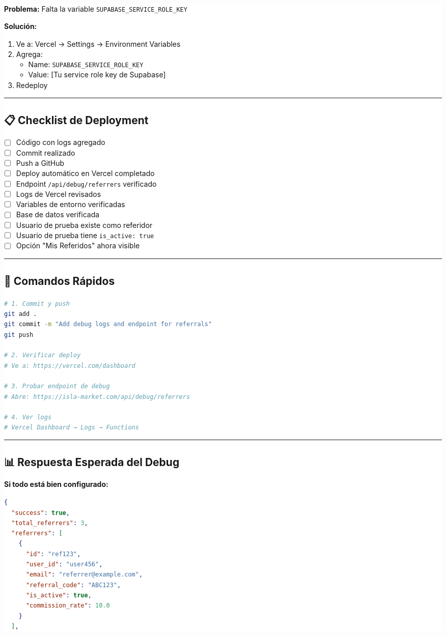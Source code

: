 **Problema:** Falta la variable `SUPABASE_SERVICE_ROLE_KEY`

**Solución:**

1. Ve a: Vercel → Settings → Environment Variables
2. Agrega:
   - Name: `SUPABASE_SERVICE_ROLE_KEY`
   - Value: [Tu service role key de Supabase]
3. Redeploy

---

## 📋 Checklist de Deployment

- [ ] Código con logs agregado
- [ ] Commit realizado
- [ ] Push a GitHub
- [ ] Deploy automático en Vercel completado
- [ ] Endpoint `/api/debug/referrers` verificado
- [ ] Logs de Vercel revisados
- [ ] Variables de entorno verificadas
- [ ] Base de datos verificada
- [ ] Usuario de prueba existe como referidor
- [ ] Usuario de prueba tiene `is_active: true`
- [ ] Opción "Mis Referidos" ahora visible

---

## 🚀 Comandos Rápidos

```bash
# 1. Commit y push
git add .
git commit -m "Add debug logs and endpoint for referrals"
git push

# 2. Verificar deploy
# Ve a: https://vercel.com/dashboard

# 3. Probar endpoint de debug
# Abre: https://isla-market.com/api/debug/referrers

# 4. Ver logs
# Vercel Dashboard → Logs → Functions
```

---

## 📊 Respuesta Esperada del Debug

**Si todo está bien configurado:**

```json
{
  "success": true,
  "total_referrers": 3,
  "referrers": [
    {
      "id": "ref123",
      "user_id": "user456",
      "email": "referrer@example.com",
      "referral_code": "ABC123",
      "is_active": true,
      "commission_rate": 10.0
    }
  ],
```